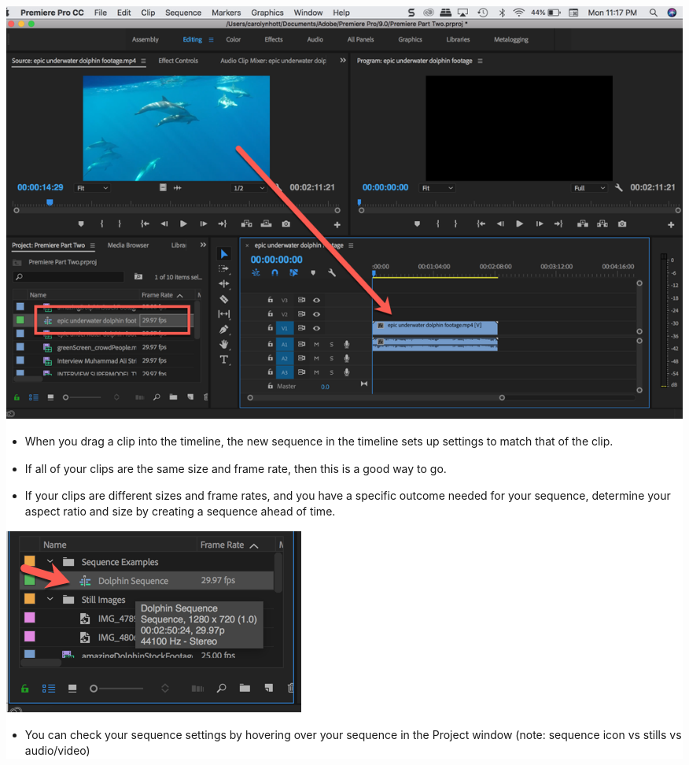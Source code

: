 

![Sequence](assets/Premiere_9.png)

* When you drag a clip into the timeline, the new sequence in the timeline sets up settings to match that of the clip.
* If all of your clips are the same size and frame rate, then this is a good way to go.

* If your clips are different sizes and frame rates, and you have a specific outcome needed for your sequence, determine your aspect ratio and size by creating a sequence ahead of time.

![Sequence](assets/Premiere_23.png)

* You can check your sequence settings by hovering over your sequence in the Project window (note: sequence icon vs stills vs audio/video)

